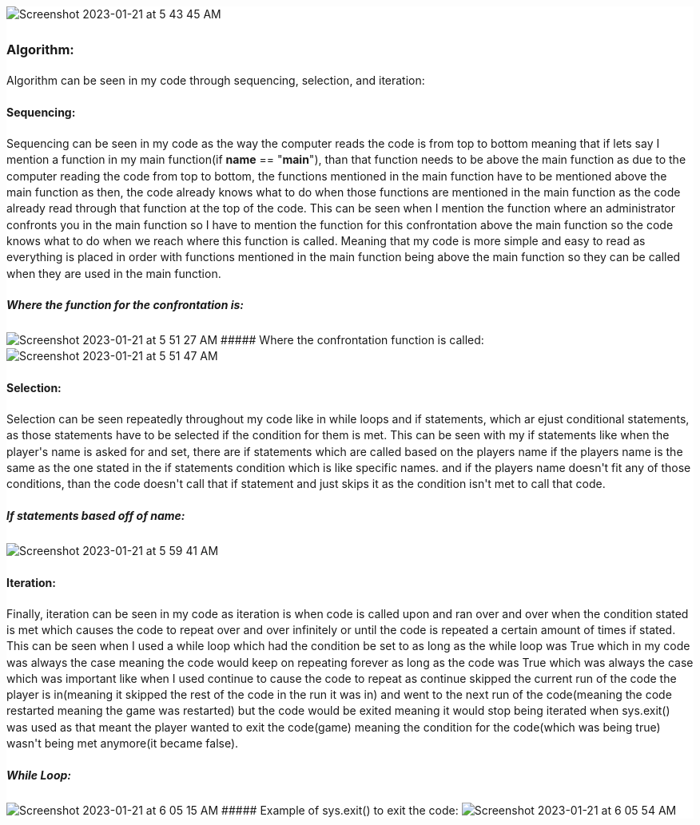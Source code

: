 <img width="1268" alt="Screenshot 2023-01-21 at 5 43 45 AM" src="https://user-images.githubusercontent.com/97945763/213840401-c46ad7dd-e4c8-4698-99eb-a27988f2f36c.png">

### Algorithm:
Algorithm can be seen in my code through sequencing, selection, and iteration:

#### Sequencing:
Sequencing can be seen in my code as the way the computer reads the code is from top to bottom meaning that if lets say I mention a function in my main function(if __name__ == "__main__"), than that function needs to be above the main function as due to the computer reading the code from top to bottom, the functions mentioned in the main function have to be mentioned above the main function as then, the code already knows what to do when those functions are mentioned in the main function as the code already read through that function at the top of the code. This can be seen when I mention the function where an administrator confronts you in the main function so I have to mention the function for this confrontation above the main function so the code knows what to do when we reach where this function is called. Meaning that my code is more simple and easy to read as everything is placed in order with functions mentioned in the main function being above the main function so they can be called when they are used in the main function.
##### Where the function for the confrontation is:
<img width="998" alt="Screenshot 2023-01-21 at 5 51 27 AM" src="https://user-images.githubusercontent.com/97945763/213840615-692bd604-d787-4b6e-bdf2-e2e276f1261a.png">
##### Where the confrontation function is called:
<img width="811" alt="Screenshot 2023-01-21 at 5 51 47 AM" src="https://user-images.githubusercontent.com/97945763/213840627-a3406b3e-f1cf-4e92-a06a-33dbcce2f7e8.png">

#### Selection:
Selection can be seen repeatedly throughout my code like in while loops and if statements, which ar ejust conditional statements, as those statements have to be selected if the condition for them is met. This can be seen with my if statements like when the player's name is asked for and set, there are if statements which are called based on the players name if the players name is the same as the one stated in the if statements condition which is like specific names. and if the players name doesn't fit any of those conditions, than the code doesn't call that if statement and just skips it as the condition isn't met to call that code.
##### If statements based off of name:
<img width="1306" alt="Screenshot 2023-01-21 at 5 59 41 AM" src="https://user-images.githubusercontent.com/97945763/213840839-aa013ec6-fd93-4113-aa3f-573a15d33107.png">

#### Iteration:
Finally, iteration can be seen in my code as iteration is when code is called upon and ran over and over when the condition stated is met which causes the code to repeat over and over infinitely or until the code is repeated a certain amount of times if stated. This can be seen when I used a while loop which had the condition be set to as long as the while loop was True which in my code was always the case meaning the code would keep on repeating forever as long as the code was True which was always the case which was important like when I used continue to cause the code to repeat as continue skipped the current run of the code the player is in(meaning it skipped the rest of the code in the run it was in) and went to the next run of the code(meaning the code restarted meaning the game was restarted) but the code would be exited meaning it would stop being iterated when sys.exit() was used as that meant the player wanted to exit the code(game) meaning the condition for the code(which was being true) wasn't being met anymore(it became false).
##### While Loop:
<img width="617" alt="Screenshot 2023-01-21 at 6 05 15 AM" src="https://user-images.githubusercontent.com/97945763/213840973-d35cff24-7dbe-4cb5-a495-d873986f66fa.png">
##### Example of sys.exit() to exit the code:
<img width="1274" alt="Screenshot 2023-01-21 at 6 05 54 AM" src="https://user-images.githubusercontent.com/97945763/213840992-b3c87ab0-8b23-4abd-9c06-7a336135d76c.png">
